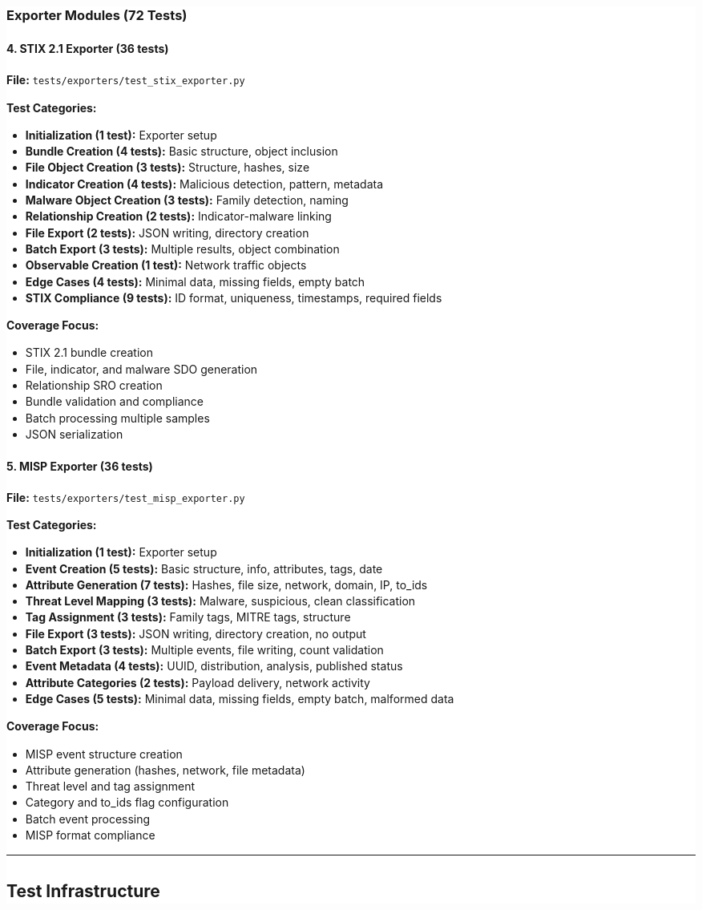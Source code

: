 ### Exporter Modules (72 Tests)

#### 4. STIX 2.1 Exporter (36 tests)
**File:** `tests/exporters/test_stix_exporter.py`

**Test Categories:**
- **Initialization (1 test):** Exporter setup
- **Bundle Creation (4 tests):** Basic structure, object inclusion
- **File Object Creation (3 tests):** Structure, hashes, size
- **Indicator Creation (4 tests):** Malicious detection, pattern, metadata
- **Malware Object Creation (3 tests):** Family detection, naming
- **Relationship Creation (2 tests):** Indicator-malware linking
- **File Export (2 tests):** JSON writing, directory creation
- **Batch Export (3 tests):** Multiple results, object combination
- **Observable Creation (1 test):** Network traffic objects
- **Edge Cases (4 tests):** Minimal data, missing fields, empty batch
- **STIX Compliance (9 tests):** ID format, uniqueness, timestamps, required fields

**Coverage Focus:**
- STIX 2.1 bundle creation
- File, indicator, and malware SDO generation
- Relationship SRO creation
- Bundle validation and compliance
- Batch processing multiple samples
- JSON serialization

#### 5. MISP Exporter (36 tests)
**File:** `tests/exporters/test_misp_exporter.py`

**Test Categories:**
- **Initialization (1 test):** Exporter setup
- **Event Creation (5 tests):** Basic structure, info, attributes, tags, date
- **Attribute Generation (7 tests):** Hashes, file size, network, domain, IP, to_ids
- **Threat Level Mapping (3 tests):** Malware, suspicious, clean classification
- **Tag Assignment (3 tests):** Family tags, MITRE tags, structure
- **File Export (3 tests):** JSON writing, directory creation, no output
- **Batch Export (3 tests):** Multiple events, file writing, count validation
- **Event Metadata (4 tests):** UUID, distribution, analysis, published status
- **Attribute Categories (2 tests):** Payload delivery, network activity
- **Edge Cases (5 tests):** Minimal data, missing fields, empty batch, malformed data

**Coverage Focus:**
- MISP event structure creation
- Attribute generation (hashes, network, file metadata)
- Threat level and tag assignment
- Category and to_ids flag configuration
- Batch event processing
- MISP format compliance

---

## Test Infrastructure
